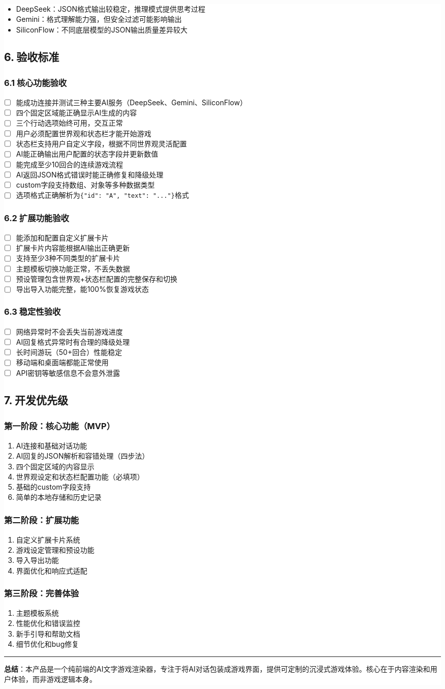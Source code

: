   - DeepSeek：JSON格式输出较稳定，推理模式提供思考过程
  - Gemini：格式理解能力强，但安全过滤可能影响输出
  - SiliconFlow：不同底层模型的JSON输出质量差异较大

## 6. 验收标准

### 6.1 核心功能验收
- [ ] 能成功连接并测试三种主要AI服务（DeepSeek、Gemini、SiliconFlow）
- [ ] 四个固定区域能正确显示AI生成的内容
- [ ] 三个行动选项始终可用，交互正常
- [ ] 用户必须配置世界观和状态栏才能开始游戏
- [ ] 状态栏支持用户自定义字段，根据不同世界观灵活配置
- [ ] AI能正确输出用户配置的状态字段并更新数值
- [ ] 能完成至少10回合的连续游戏流程
- [ ] AI返回JSON格式错误时能正确修复和降级处理
- [ ] custom字段支持数组、对象等多种数据类型
- [ ] 选项格式正确解析为`{"id": "A", "text": "..."}`格式

### 6.2 扩展功能验收
- [ ] 能添加和配置自定义扩展卡片
- [ ] 扩展卡片内容能根据AI输出正确更新
- [ ] 支持至少3种不同类型的扩展卡片
- [ ] 主题模板切换功能正常，不丢失数据
- [ ] 预设管理包含世界观+状态栏配置的完整保存和切换
- [ ] 导出导入功能完整，能100%恢复游戏状态

### 6.3 稳定性验收
- [ ] 网络异常时不会丢失当前游戏进度
- [ ] AI回复格式异常时有合理的降级处理
- [ ] 长时间游玩（50+回合）性能稳定
- [ ] 移动端和桌面端都能正常使用
- [ ] API密钥等敏感信息不会意外泄露

## 7. 开发优先级

### 第一阶段：核心功能（MVP）
1. AI连接和基础对话功能
2. AI回复的JSON解析和容错处理（四步法）
3. 四个固定区域的内容显示
4. 世界观设定和状态栏配置功能（必填项）
5. 基础的custom字段支持
6. 简单的本地存储和历史记录

### 第二阶段：扩展功能
1. 自定义扩展卡片系统
2. 游戏设定管理和预设功能
3. 导入导出功能
4. 界面优化和响应式适配

### 第三阶段：完善体验
1. 主题模板系统
2. 性能优化和错误监控
3. 新手引导和帮助文档
4. 细节优化和bug修复

---

**总结**：本产品是一个纯前端的AI文字游戏渲染器，专注于将AI对话包装成游戏界面，提供可定制的沉浸式游戏体验。核心在于内容渲染和用户体验，而非游戏逻辑本身。